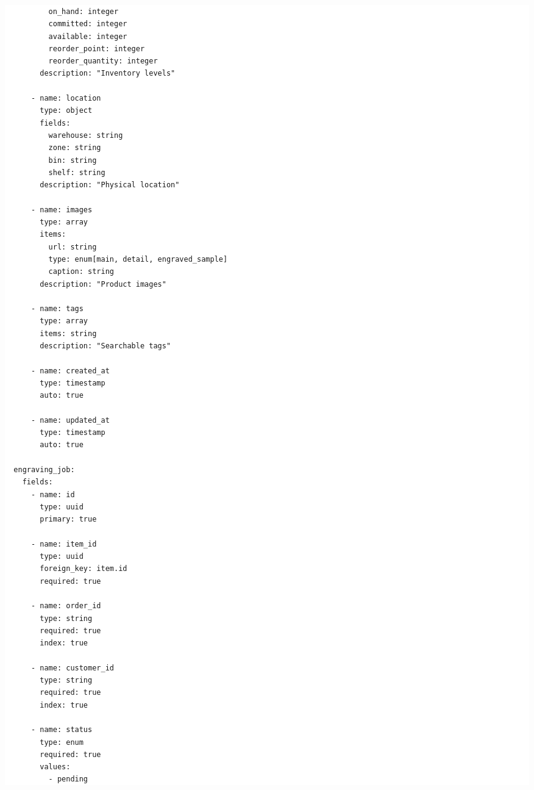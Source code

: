 ```
          on_hand: integer
          committed: integer
          available: integer
          reorder_point: integer
          reorder_quantity: integer
        description: "Inventory levels"
      
      - name: location
        type: object
        fields:
          warehouse: string
          zone: string
          bin: string
          shelf: string
        description: "Physical location"
      
      - name: images
        type: array
        items:
          url: string
          type: enum[main, detail, engraved_sample]
          caption: string
        description: "Product images"
      
      - name: tags
        type: array
        items: string
        description: "Searchable tags"
      
      - name: created_at
        type: timestamp
        auto: true
      
      - name: updated_at
        type: timestamp
        auto: true

  engraving_job:
    fields:
      - name: id
        type: uuid
        primary: true
      
      - name: item_id
        type: uuid
        foreign_key: item.id
        required: true
      
      - name: order_id
        type: string
        required: true
        index: true
      
      - name: customer_id
        type: string
        required: true
        index: true
      
      - name: status
        type: enum
        required: true
        values:
          - pending
```